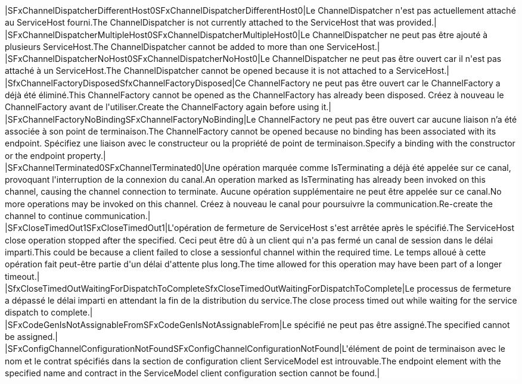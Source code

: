 |<span data-ttu-id="30e5b-257">SFxChannelDispatcherDifferentHost0</span><span class="sxs-lookup"><span data-stu-id="30e5b-257">SFxChannelDispatcherDifferentHost0</span></span>|<span data-ttu-id="30e5b-258">Le ChannelDispatcher n'est pas actuellement attaché au ServiceHost fourni.</span><span class="sxs-lookup"><span data-stu-id="30e5b-258">The ChannelDispatcher is not currently attached to the ServiceHost that was provided.</span></span>|  
|<span data-ttu-id="30e5b-259">SFxChannelDispatcherMultipleHost0</span><span class="sxs-lookup"><span data-stu-id="30e5b-259">SFxChannelDispatcherMultipleHost0</span></span>|<span data-ttu-id="30e5b-260">Le ChannelDispatcher ne peut pas être ajouté à plusieurs ServiceHost.</span><span class="sxs-lookup"><span data-stu-id="30e5b-260">The ChannelDispatcher cannot be added to more than one ServiceHost.</span></span>|  
|<span data-ttu-id="30e5b-261">SFxChannelDispatcherNoHost0</span><span class="sxs-lookup"><span data-stu-id="30e5b-261">SFxChannelDispatcherNoHost0</span></span>|<span data-ttu-id="30e5b-262">Le ChannelDispatcher ne peut pas être ouvert car il n'est pas attaché à un ServiceHost.</span><span class="sxs-lookup"><span data-stu-id="30e5b-262">The ChannelDispatcher cannot be opened because it is not attached to a ServiceHost.</span></span>|  
|<span data-ttu-id="30e5b-263">SfxChannelFactoryDisposed</span><span class="sxs-lookup"><span data-stu-id="30e5b-263">SfxChannelFactoryDisposed</span></span>|<span data-ttu-id="30e5b-264">Ce ChannelFactory ne peut pas être ouvert car le ChannelFactory a déjà été éliminé.</span><span class="sxs-lookup"><span data-stu-id="30e5b-264">This ChannelFactory cannot be opened as the ChannelFactory has already been disposed.</span></span> <span data-ttu-id="30e5b-265">Créez à nouveau le ChannelFactory avant de l'utiliser.</span><span class="sxs-lookup"><span data-stu-id="30e5b-265">Create the ChannelFactory again before using it.</span></span>|  
|<span data-ttu-id="30e5b-266">SFxChannelFactoryNoBinding</span><span class="sxs-lookup"><span data-stu-id="30e5b-266">SFxChannelFactoryNoBinding</span></span>|<span data-ttu-id="30e5b-267">Le ChannelFactory ne peut pas être ouvert car aucune liaison n’a été associée à son point de terminaison.</span><span class="sxs-lookup"><span data-stu-id="30e5b-267">The ChannelFactory cannot be opened because no binding has been associated with its endpoint.</span></span> <span data-ttu-id="30e5b-268">Spécifiez une liaison avec le constructeur ou la propriété de point de terminaison.</span><span class="sxs-lookup"><span data-stu-id="30e5b-268">Specify a binding with the constructor or the endpoint property.</span></span>|  
|<span data-ttu-id="30e5b-269">SFxChannelTerminated0</span><span class="sxs-lookup"><span data-stu-id="30e5b-269">SFxChannelTerminated0</span></span>|<span data-ttu-id="30e5b-270">Une opération marquée comme IsTerminating a déjà été appelée sur ce canal, provoquant l'interruption de la connexion du canal.</span><span class="sxs-lookup"><span data-stu-id="30e5b-270">An operation marked as IsTerminating has already been invoked on this channel, causing the channel connection to terminate.</span></span> <span data-ttu-id="30e5b-271">Aucune opération supplémentaire ne peut être appelée sur ce canal.</span><span class="sxs-lookup"><span data-stu-id="30e5b-271">No more operations may be invoked on this channel.</span></span> <span data-ttu-id="30e5b-272">Créez à nouveau le canal pour poursuivre la communication.</span><span class="sxs-lookup"><span data-stu-id="30e5b-272">Re-create the channel to continue communication.</span></span>|  
|<span data-ttu-id="30e5b-273">SFxCloseTimedOut1</span><span class="sxs-lookup"><span data-stu-id="30e5b-273">SFxCloseTimedOut1</span></span>|<span data-ttu-id="30e5b-274">L'opération de fermeture de ServiceHost s'est arrêtée après le spécifié.</span><span class="sxs-lookup"><span data-stu-id="30e5b-274">The ServiceHost close operation stopped after the specified.</span></span> <span data-ttu-id="30e5b-275">Ceci peut être dû à un client qui n'a pas fermé un canal de session dans le délai imparti.</span><span class="sxs-lookup"><span data-stu-id="30e5b-275">This could be because a client failed to close a sessionful channel within the required time.</span></span> <span data-ttu-id="30e5b-276">Le temps alloué à cette opération fait peut-être partie d'un délai d'attente plus long.</span><span class="sxs-lookup"><span data-stu-id="30e5b-276">The time allowed for this operation may have been part of a longer timeout.</span></span>|  
|<span data-ttu-id="30e5b-277">SfxCloseTimedOutWaitingForDispatchToComplete</span><span class="sxs-lookup"><span data-stu-id="30e5b-277">SfxCloseTimedOutWaitingForDispatchToComplete</span></span>|<span data-ttu-id="30e5b-278">Le processus de fermeture a dépassé le délai imparti en attendant la fin de la distribution du service.</span><span class="sxs-lookup"><span data-stu-id="30e5b-278">The close process timed out while waiting for the service dispatch to complete.</span></span>|  
|<span data-ttu-id="30e5b-279">SFxCodeGenIsNotAssignableFrom</span><span class="sxs-lookup"><span data-stu-id="30e5b-279">SFxCodeGenIsNotAssignableFrom</span></span>|<span data-ttu-id="30e5b-280">Le spécifié ne peut pas être assigné.</span><span class="sxs-lookup"><span data-stu-id="30e5b-280">The specified cannot be assigned.</span></span>|  
|<span data-ttu-id="30e5b-281">SFxConfigChannelConfigurationNotFound</span><span class="sxs-lookup"><span data-stu-id="30e5b-281">SFxConfigChannelConfigurationNotFound</span></span>|<span data-ttu-id="30e5b-282">L'élément de point de terminaison avec le nom et le contrat spécifiés dans la section de configuration client ServiceModel est introuvable.</span><span class="sxs-lookup"><span data-stu-id="30e5b-282">The endpoint element with the specified name and contract in the ServiceModel client configuration section cannot be found.</span></span>|  